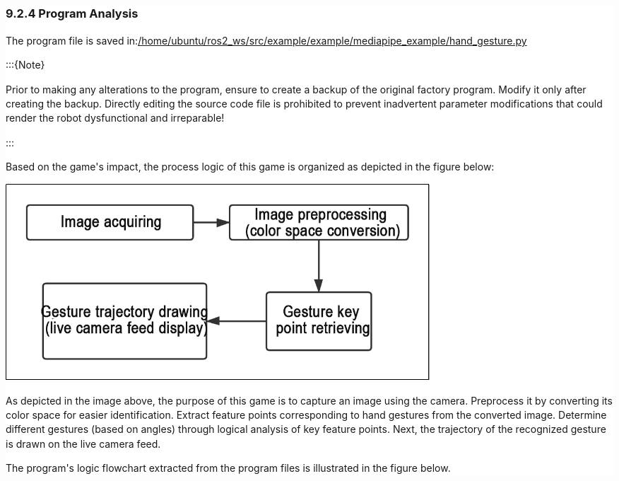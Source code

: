 ### 9.2.4 Program Analysis

The program file is saved in:[/home/ubuntu/ros2_ws/src/example/example/mediapipe_example/hand_gesture.py](../_static/source_code/mediapipe_example.zip)

:::{Note}

Prior to making any alterations to the program, ensure to create a backup of the original factory program. Modify it only after creating the backup. Directly editing the source code file is prohibited to prevent inadvertent parameter modifications that could render the robot dysfunctional and irreparable!

:::

Based on the game's impact, the process logic of this game is organized as depicted in the figure below:

<img class="common_img" src="../_static/media/chapter_9/10.2/image11.png"  style="width:600px" />

As depicted in the image above, the purpose of this game is to capture an image using the camera. Preprocess it by converting its color space for easier identification. Extract feature points corresponding to hand gestures from the converted image. Determine different gestures (based on angles) through logical analysis of key feature points. Next, the trajectory of the recognized gesture is drawn on the live camera feed.

The program's logic flowchart extracted from the program files is illustrated in the figure below.
